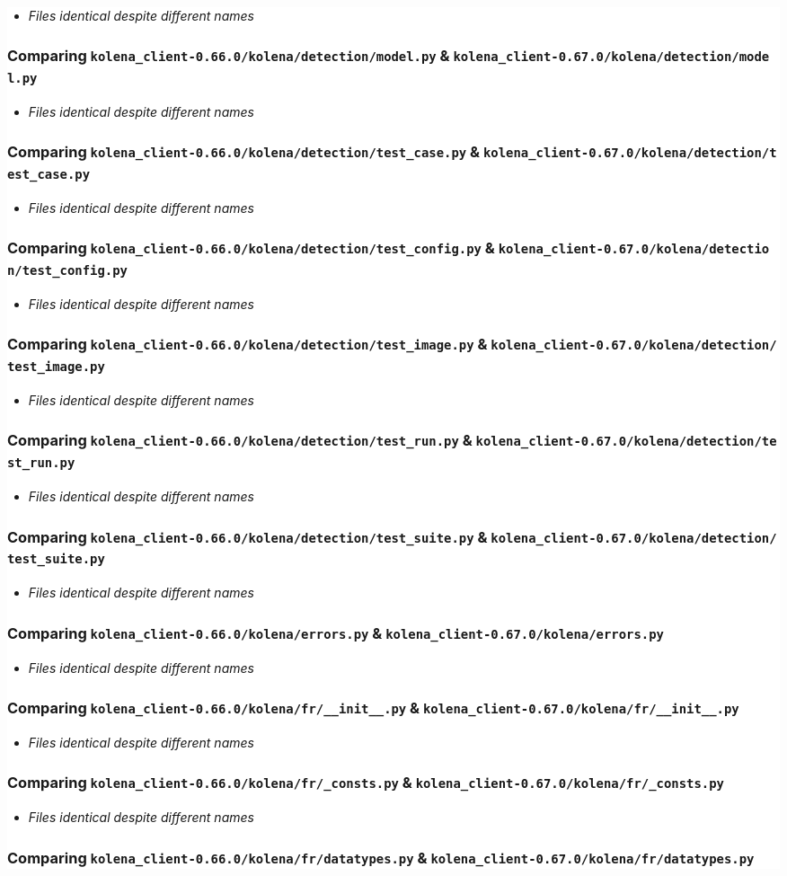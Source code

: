  * *Files identical despite different names*

### Comparing `kolena_client-0.66.0/kolena/detection/model.py` & `kolena_client-0.67.0/kolena/detection/model.py`

 * *Files identical despite different names*

### Comparing `kolena_client-0.66.0/kolena/detection/test_case.py` & `kolena_client-0.67.0/kolena/detection/test_case.py`

 * *Files identical despite different names*

### Comparing `kolena_client-0.66.0/kolena/detection/test_config.py` & `kolena_client-0.67.0/kolena/detection/test_config.py`

 * *Files identical despite different names*

### Comparing `kolena_client-0.66.0/kolena/detection/test_image.py` & `kolena_client-0.67.0/kolena/detection/test_image.py`

 * *Files identical despite different names*

### Comparing `kolena_client-0.66.0/kolena/detection/test_run.py` & `kolena_client-0.67.0/kolena/detection/test_run.py`

 * *Files identical despite different names*

### Comparing `kolena_client-0.66.0/kolena/detection/test_suite.py` & `kolena_client-0.67.0/kolena/detection/test_suite.py`

 * *Files identical despite different names*

### Comparing `kolena_client-0.66.0/kolena/errors.py` & `kolena_client-0.67.0/kolena/errors.py`

 * *Files identical despite different names*

### Comparing `kolena_client-0.66.0/kolena/fr/__init__.py` & `kolena_client-0.67.0/kolena/fr/__init__.py`

 * *Files identical despite different names*

### Comparing `kolena_client-0.66.0/kolena/fr/_consts.py` & `kolena_client-0.67.0/kolena/fr/_consts.py`

 * *Files identical despite different names*

### Comparing `kolena_client-0.66.0/kolena/fr/datatypes.py` & `kolena_client-0.67.0/kolena/fr/datatypes.py`
